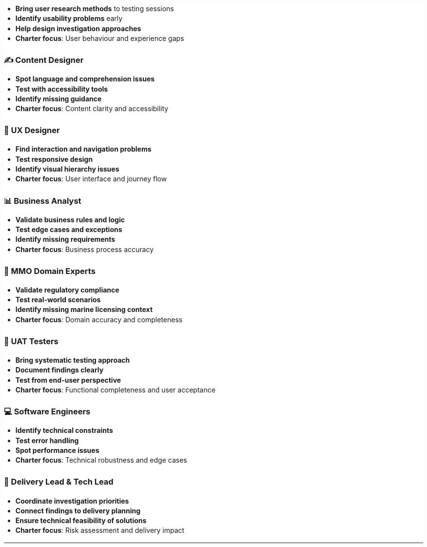 - **Bring user research methods** to testing sessions
- **Identify usability problems** early
- **Help design investigation approaches**
- **Charter focus**: User behaviour and experience gaps

### **✍️ Content Designer**

- **Spot language and comprehension issues**
- **Test with accessibility tools**
- **Identify missing guidance**
- **Charter focus**: Content clarity and accessibility

### **🎨 UX Designer**

- **Find interaction and navigation problems**
- **Test responsive design**
- **Identify visual hierarchy issues**
- **Charter focus**: User interface and journey flow

### **📊 Business Analyst**

- **Validate business rules and logic**
- **Test edge cases and exceptions**
- **Identify missing requirements**
- **Charter focus**: Business process accuracy

### **🌊 MMO Domain Experts**

- **Validate regulatory compliance**
- **Test real-world scenarios**
- **Identify missing marine licensing context**
- **Charter focus**: Domain accuracy and completeness

### **🧪 UAT Testers**

- **Bring systematic testing approach**
- **Document findings clearly**
- **Test from end-user perspective**
- **Charter focus**: Functional completeness and user acceptance

### **💻 Software Engineers**

- **Identify technical constraints**
- **Test error handling**
- **Spot performance issues**
- **Charter focus**: Technical robustness and edge cases

### **🚀 Delivery Lead & Tech Lead**

- **Coordinate investigation priorities**
- **Connect findings to delivery planning**
- **Ensure technical feasibility of solutions**
- **Charter focus**: Risk assessment and delivery impact

---